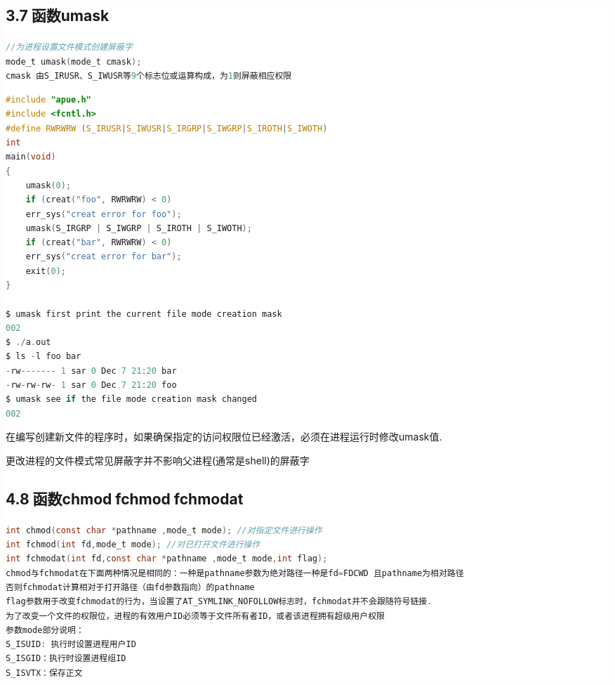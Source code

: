 ## 3.7 函数umask

```c
//为进程设置文件模式创建屏蔽字
mode_t umask(mode_t cmask);
cmask 由S_IRUSR、S_IWUSR等9个标志位或运算构成，为1则屏蔽相应权限
```

```c
#include "apue.h"
#include <fcntl.h>
#define RWRWRW (S_IRUSR|S_IWUSR|S_IRGRP|S_IWGRP|S_IROTH|S_IWOTH)
int
main(void)
{
    umask(0);
    if (creat("foo", RWRWRW) < 0)
    err_sys("creat error for foo");
    umask(S_IRGRP | S_IWGRP | S_IROTH | S_IWOTH);
    if (creat("bar", RWRWRW) < 0)
    err_sys("creat error for bar");
    exit(0);
}

$ umask first print the current file mode creation mask
002
$ ./a.out
$ ls -l foo bar
-rw------- 1 sar 0 Dec 7 21:20 bar
-rw-rw-rw- 1 sar 0 Dec 7 21:20 foo
$ umask see if the file mode creation mask changed
002
```

在编写创建新文件的程序时，如果确保指定的访问权限位已经激活，必须在进程运行时修改umask值.

更改进程的文件模式常见屏蔽字并不影响父进程(通常是shell)的屏蔽字

## 4.8  函数chmod fchmod fchmodat

```c
int chmod(const char *pathname ,mode_t mode); //对指定文件进行操作
int fchmod(int fd,mode_t mode); //对已打开文件进行操作
int fchmodat(int fd,const char *pathname ,mode_t mode,int flag);
chmod与fchmodat在下面两种情况是相同的：一种是pathname参数为绝对路径一种是fd=FDCWD 且pathname为相对路径
否则fchmodat计算相对于打开路径（由fd参数指向）的pathname
flag参数用于改变fchmodat的行为，当设置了AT_SYMLINK_NOFOLLOW标志时，fchmodat并不会跟随符号链接.
为了改变一个文件的权限位，进程的有效用户ID必须等于文件所有者ID，或者该进程拥有超级用户权限
参数mode部分说明：
S_ISUID: 执行时设置进程用户ID
S_ISGID：执行时设置进程组ID
S_ISVTX：保存正文
```
